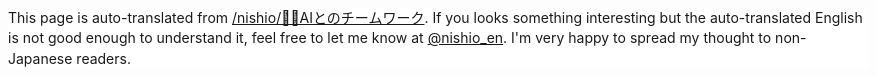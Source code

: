This page is auto-translated from [/nishio/🤖🔁AIとのチームワーク](https://scrapbox.io/nishio/🤖🔁AIとのチームワーク). If you looks something interesting but the auto-translated English is not good enough to understand it, feel free to let me know at [@nishio_en](https://twitter.com/nishio_en). I'm very happy to spread my thought to non-Japanese readers.